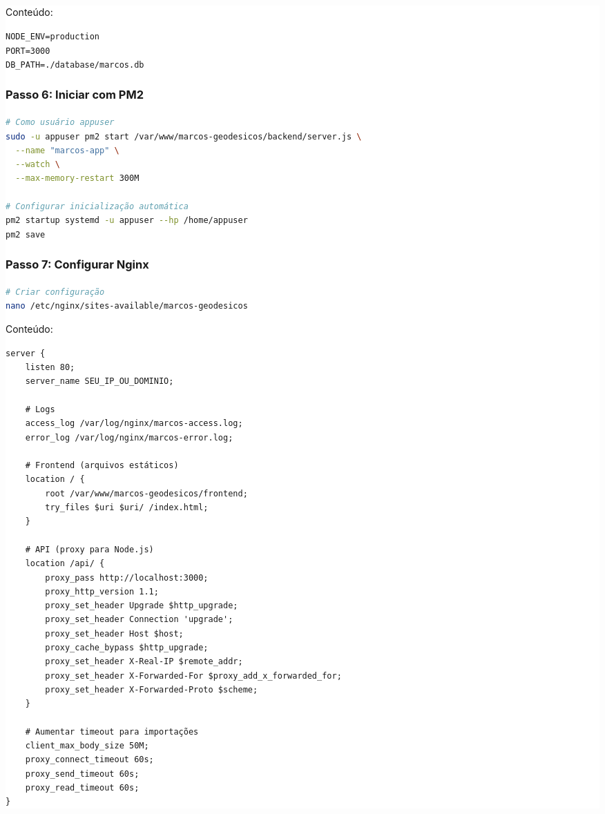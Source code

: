 Conteúdo:
```env
NODE_ENV=production
PORT=3000
DB_PATH=./database/marcos.db
```

### Passo 6: Iniciar com PM2

```bash
# Como usuário appuser
sudo -u appuser pm2 start /var/www/marcos-geodesicos/backend/server.js \
  --name "marcos-app" \
  --watch \
  --max-memory-restart 300M

# Configurar inicialização automática
pm2 startup systemd -u appuser --hp /home/appuser
pm2 save
```

### Passo 7: Configurar Nginx

```bash
# Criar configuração
nano /etc/nginx/sites-available/marcos-geodesicos
```

Conteúdo:
```nginx
server {
    listen 80;
    server_name SEU_IP_OU_DOMINIO;

    # Logs
    access_log /var/log/nginx/marcos-access.log;
    error_log /var/log/nginx/marcos-error.log;

    # Frontend (arquivos estáticos)
    location / {
        root /var/www/marcos-geodesicos/frontend;
        try_files $uri $uri/ /index.html;
    }

    # API (proxy para Node.js)
    location /api/ {
        proxy_pass http://localhost:3000;
        proxy_http_version 1.1;
        proxy_set_header Upgrade $http_upgrade;
        proxy_set_header Connection 'upgrade';
        proxy_set_header Host $host;
        proxy_cache_bypass $http_upgrade;
        proxy_set_header X-Real-IP $remote_addr;
        proxy_set_header X-Forwarded-For $proxy_add_x_forwarded_for;
        proxy_set_header X-Forwarded-Proto $scheme;
    }

    # Aumentar timeout para importações
    client_max_body_size 50M;
    proxy_connect_timeout 60s;
    proxy_send_timeout 60s;
    proxy_read_timeout 60s;
}
```
